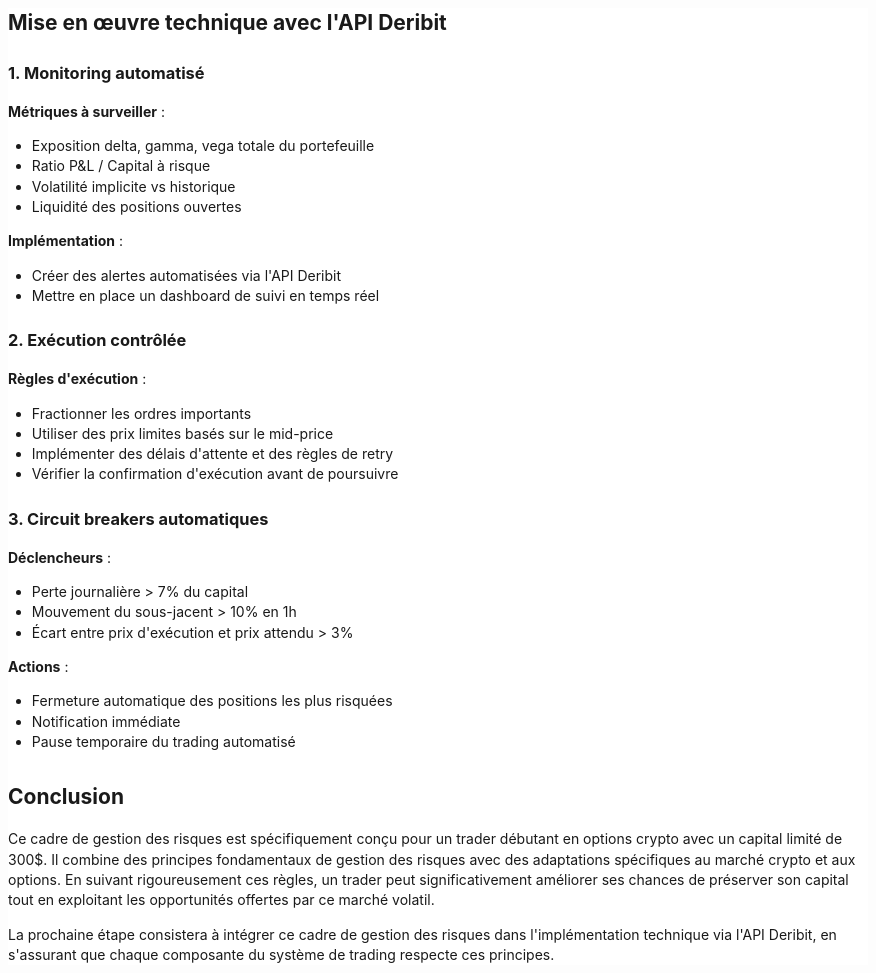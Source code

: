 ## Mise en œuvre technique avec l'API Deribit

### 1. Monitoring automatisé

**Métriques à surveiller** :
- Exposition delta, gamma, vega totale du portefeuille
- Ratio P&L / Capital à risque
- Volatilité implicite vs historique
- Liquidité des positions ouvertes

**Implémentation** :
- Créer des alertes automatisées via l'API Deribit
- Mettre en place un dashboard de suivi en temps réel

### 2. Exécution contrôlée

**Règles d'exécution** :
- Fractionner les ordres importants
- Utiliser des prix limites basés sur le mid-price
- Implémenter des délais d'attente et des règles de retry
- Vérifier la confirmation d'exécution avant de poursuivre

### 3. Circuit breakers automatiques

**Déclencheurs** :
- Perte journalière > 7% du capital
- Mouvement du sous-jacent > 10% en 1h
- Écart entre prix d'exécution et prix attendu > 3%

**Actions** :
- Fermeture automatique des positions les plus risquées
- Notification immédiate
- Pause temporaire du trading automatisé

## Conclusion

Ce cadre de gestion des risques est spécifiquement conçu pour un trader débutant en options crypto avec un capital limité de 300$. Il combine des principes fondamentaux de gestion des risques avec des adaptations spécifiques au marché crypto et aux options. En suivant rigoureusement ces règles, un trader peut significativement améliorer ses chances de préserver son capital tout en exploitant les opportunités offertes par ce marché volatil.

La prochaine étape consistera à intégrer ce cadre de gestion des risques dans l'implémentation technique via l'API Deribit, en s'assurant que chaque composante du système de trading respecte ces principes.
